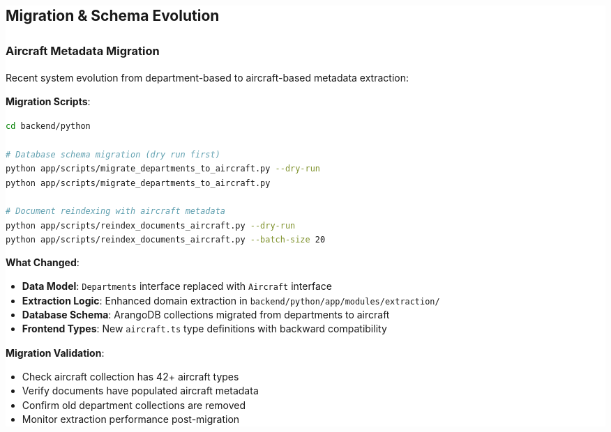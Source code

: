 ## Migration & Schema Evolution

### Aircraft Metadata Migration
Recent system evolution from department-based to aircraft-based metadata extraction:

**Migration Scripts**:
```bash
cd backend/python

# Database schema migration (dry run first)
python app/scripts/migrate_departments_to_aircraft.py --dry-run
python app/scripts/migrate_departments_to_aircraft.py

# Document reindexing with aircraft metadata
python app/scripts/reindex_documents_aircraft.py --dry-run
python app/scripts/reindex_documents_aircraft.py --batch-size 20
```

**What Changed**:
- **Data Model**: `Departments` interface replaced with `Aircraft` interface
- **Extraction Logic**: Enhanced domain extraction in `backend/python/app/modules/extraction/`
- **Database Schema**: ArangoDB collections migrated from departments to aircraft
- **Frontend Types**: New `aircraft.ts` type definitions with backward compatibility

**Migration Validation**:
- Check aircraft collection has 42+ aircraft types
- Verify documents have populated aircraft metadata
- Confirm old department collections are removed
- Monitor extraction performance post-migration